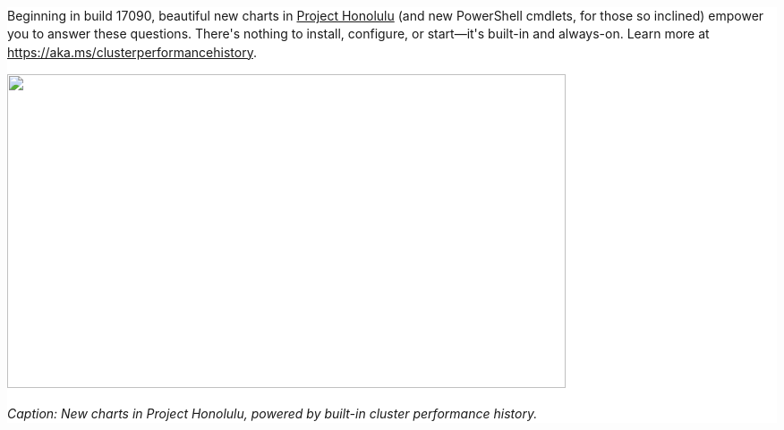 Beginning in build 17090, beautiful new charts in [Project
Honolulu](https://docs.microsoft.com/en-us/windows-server/manage/honolulu/honolulu-manage-hci)
(and new PowerShell cmdlets, for those so inclined) empower you to
answer these questions. There's nothing to install, configure, or
start—it's built-in and always-on. Learn more at
<https://aka.ms/clusterperformancehistory>.

<img src="C:\repos\wip\windows-insider\wip\server\honolulu.bmp" style="width:6.5in;height:3.65625in" />

*Caption: New charts in Project Honolulu, powered by built-in cluster
performance history.*


